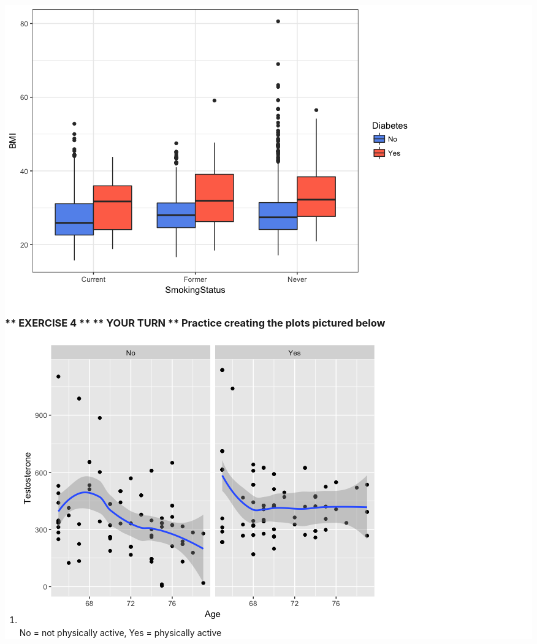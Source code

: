 ![](R-Viz_files/figure-markdown_github/unnamed-chunk-18-4.png)

### \*\* EXERCISE 4 ** ** YOUR TURN \*\* Practice creating the plots pictured below

1.  ![](plots/Plot4a.png) <br> No = not physically active, Yes = physically active
